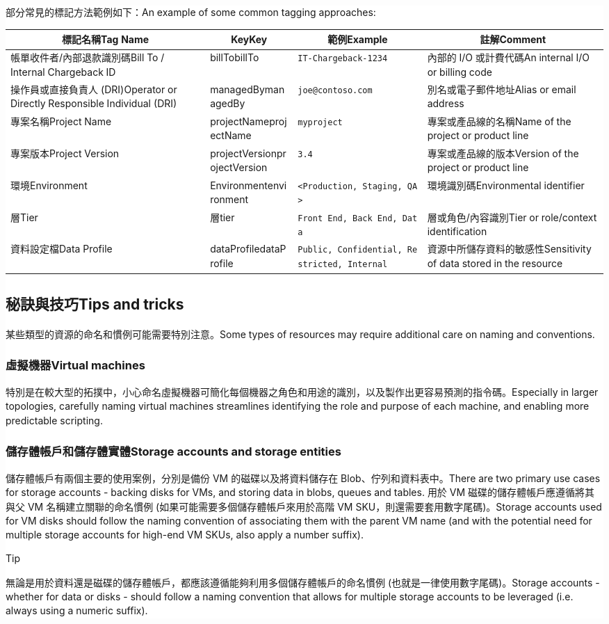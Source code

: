 <span data-ttu-id="2af7c-365">部分常見的標記方法範例如下：</span><span class="sxs-lookup"><span data-stu-id="2af7c-365">An example of some common tagging approaches:</span></span>

| <span data-ttu-id="2af7c-366">標記名稱</span><span class="sxs-lookup"><span data-stu-id="2af7c-366">Tag Name</span></span> | <span data-ttu-id="2af7c-367">Key</span><span class="sxs-lookup"><span data-stu-id="2af7c-367">Key</span></span> | <span data-ttu-id="2af7c-368">範例</span><span class="sxs-lookup"><span data-stu-id="2af7c-368">Example</span></span> | <span data-ttu-id="2af7c-369">註解</span><span class="sxs-lookup"><span data-stu-id="2af7c-369">Comment</span></span> |
| --- | --- | --- | --- |
| <span data-ttu-id="2af7c-370">帳單收件者/內部退款識別碼</span><span class="sxs-lookup"><span data-stu-id="2af7c-370">Bill To / Internal Chargeback ID</span></span> |<span data-ttu-id="2af7c-371">billTo</span><span class="sxs-lookup"><span data-stu-id="2af7c-371">billTo</span></span> |`IT-Chargeback-1234` |<span data-ttu-id="2af7c-372">內部的 I/O 或計費代碼</span><span class="sxs-lookup"><span data-stu-id="2af7c-372">An internal I/O or billing code</span></span> |
| <span data-ttu-id="2af7c-373">操作員或直接負責人 (DRI)</span><span class="sxs-lookup"><span data-stu-id="2af7c-373">Operator or Directly Responsible Individual (DRI)</span></span> |<span data-ttu-id="2af7c-374">managedBy</span><span class="sxs-lookup"><span data-stu-id="2af7c-374">managedBy</span></span> |`joe@contoso.com` |<span data-ttu-id="2af7c-375">別名或電子郵件地址</span><span class="sxs-lookup"><span data-stu-id="2af7c-375">Alias or email address</span></span> |
| <span data-ttu-id="2af7c-376">專案名稱</span><span class="sxs-lookup"><span data-stu-id="2af7c-376">Project Name</span></span> |<span data-ttu-id="2af7c-377">projectName</span><span class="sxs-lookup"><span data-stu-id="2af7c-377">projectName</span></span> |`myproject` |<span data-ttu-id="2af7c-378">專案或產品線的名稱</span><span class="sxs-lookup"><span data-stu-id="2af7c-378">Name of the project or product line</span></span> |
| <span data-ttu-id="2af7c-379">專案版本</span><span class="sxs-lookup"><span data-stu-id="2af7c-379">Project Version</span></span> |<span data-ttu-id="2af7c-380">projectVersion</span><span class="sxs-lookup"><span data-stu-id="2af7c-380">projectVersion</span></span> |`3.4` |<span data-ttu-id="2af7c-381">專案或產品線的版本</span><span class="sxs-lookup"><span data-stu-id="2af7c-381">Version of the project or product line</span></span> |
| <span data-ttu-id="2af7c-382">環境</span><span class="sxs-lookup"><span data-stu-id="2af7c-382">Environment</span></span> |<span data-ttu-id="2af7c-383">Environment</span><span class="sxs-lookup"><span data-stu-id="2af7c-383">environment</span></span> |`<Production, Staging, QA >` |<span data-ttu-id="2af7c-384">環境識別碼</span><span class="sxs-lookup"><span data-stu-id="2af7c-384">Environmental identifier</span></span> |
| <span data-ttu-id="2af7c-385">層</span><span class="sxs-lookup"><span data-stu-id="2af7c-385">Tier</span></span> |<span data-ttu-id="2af7c-386">層</span><span class="sxs-lookup"><span data-stu-id="2af7c-386">tier</span></span> |`Front End, Back End, Data` |<span data-ttu-id="2af7c-387">層或角色/內容識別</span><span class="sxs-lookup"><span data-stu-id="2af7c-387">Tier or role/context identification</span></span> |
| <span data-ttu-id="2af7c-388">資料設定檔</span><span class="sxs-lookup"><span data-stu-id="2af7c-388">Data Profile</span></span> |<span data-ttu-id="2af7c-389">dataProfile</span><span class="sxs-lookup"><span data-stu-id="2af7c-389">dataProfile</span></span> |`Public, Confidential, Restricted, Internal` |<span data-ttu-id="2af7c-390">資源中所儲存資料的敏感性</span><span class="sxs-lookup"><span data-stu-id="2af7c-390">Sensitivity of data stored in the resource</span></span> |

## <a name="tips-and-tricks"></a><span data-ttu-id="2af7c-391">秘訣與技巧</span><span class="sxs-lookup"><span data-stu-id="2af7c-391">Tips and tricks</span></span>

<span data-ttu-id="2af7c-392">某些類型的資源的命名和慣例可能需要特別注意。</span><span class="sxs-lookup"><span data-stu-id="2af7c-392">Some types of resources may require additional care on naming and conventions.</span></span>

### <a name="virtual-machines"></a><span data-ttu-id="2af7c-393">虛擬機器</span><span class="sxs-lookup"><span data-stu-id="2af7c-393">Virtual machines</span></span>

<span data-ttu-id="2af7c-394">特別是在較大型的拓撲中，小心命名虛擬機器可簡化每個機器之角色和用途的識別，以及製作出更容易預測的指令碼。</span><span class="sxs-lookup"><span data-stu-id="2af7c-394">Especially in larger topologies, carefully naming virtual machines streamlines identifying the role and purpose of each machine, and enabling more predictable scripting.</span></span>

### <a name="storage-accounts-and-storage-entities"></a><span data-ttu-id="2af7c-395">儲存體帳戶和儲存體實體</span><span class="sxs-lookup"><span data-stu-id="2af7c-395">Storage accounts and storage entities</span></span>

<span data-ttu-id="2af7c-396">儲存體帳戶有兩個主要的使用案例，分別是備份 VM 的磁碟以及將資料儲存在 Blob、佇列和資料表中。</span><span class="sxs-lookup"><span data-stu-id="2af7c-396">There are two primary use cases for storage accounts - backing disks for VMs, and storing data in blobs, queues and tables.</span></span>  <span data-ttu-id="2af7c-397">用於 VM 磁碟的儲存體帳戶應遵循將其與父 VM 名稱建立關聯的命名慣例 (如果可能需要多個儲存體帳戶來用於高階 VM SKU，則還需要套用數字尾碼)。</span><span class="sxs-lookup"><span data-stu-id="2af7c-397">Storage accounts used for VM disks should follow the naming convention of associating them with the parent VM name (and with the potential need for multiple storage accounts for high-end VM SKUs, also apply a number suffix).</span></span>

> [!TIP]
> <span data-ttu-id="2af7c-398">無論是用於資料還是磁碟的儲存體帳戶，都應該遵循能夠利用多個儲存體帳戶的命名慣例 (也就是一律使用數字尾碼)。</span><span class="sxs-lookup"><span data-stu-id="2af7c-398">Storage accounts - whether for data or disks - should follow a naming convention that allows for multiple storage accounts to be leveraged (i.e. always using a numeric suffix).</span></span>


[scaffold]: /azure/architecture/cloud-adoption/appendix/azure-scaffold